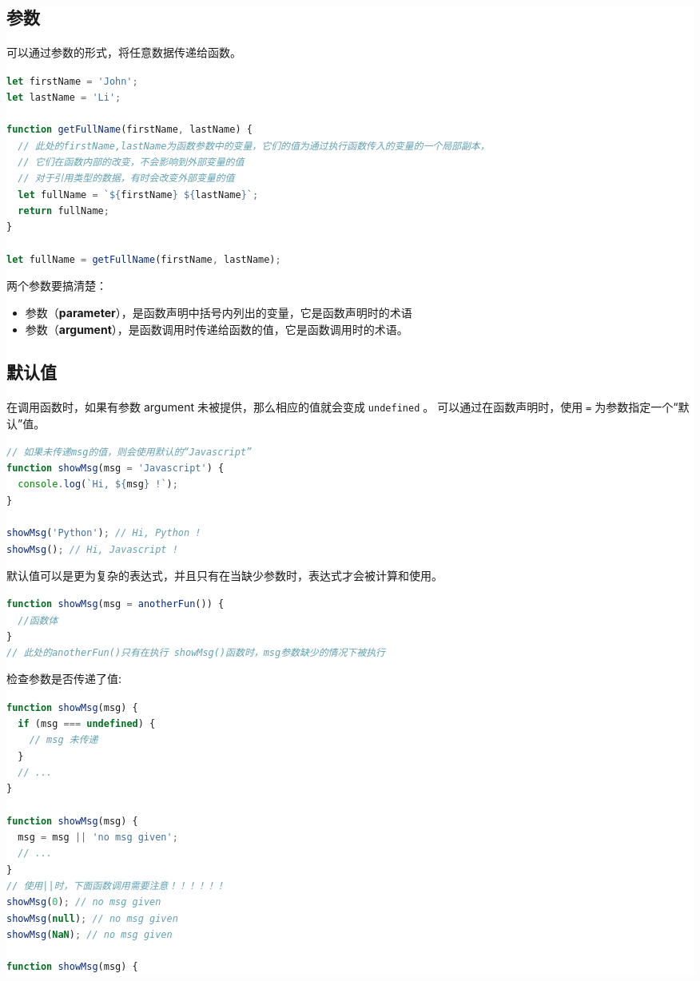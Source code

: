 ## 参数

可以通过参数的形式，将任意数据传递给函数。

```js {.line-numbers}
let firstName = 'John';
let lastName = 'Li';

function getFullName(firstName, lastName) {
  // 此处的firstName,lastName为函数参数中的变量，它们的值为通过执行函数传入的变量的一个局部副本，
  // 它们在函数内部的改变，不会影响到外部变量的值
  // 对于引用类型的数据，有时会改变外部变量的值
  let fullName = `${firstName} ${lastName}`;
  return fullName;
}

let fullName = getFullName(firstName, lastName);
```

两个参数要搞清楚：

- 参数（**parameter**），是函数声明中括号内列出的变量，它是函数声明时的术语
- 参数（**argument**），是函数调用时传递给函数的值，它是函数调用时的术语。

## 默认值

在调用函数时，如果有参数 argument 未被提供，那么相应的值就会变成 `undefined` 。
可以通过在函数声明时，使用 `=` 为参数指定一个“默认”值。

```js {.line-numbers}
// 如果未传递msg的值，则会使用默认的“Javascript”
function showMsg(msg = 'Javascript') {
  console.log(`Hi, ${msg} !`);
}

showMsg('Python'); // Hi, Python !
showMsg(); // Hi, Javascript !
```

默认值可以是更为复杂的表达式，并且只有在当缺少参数时，表达式才会被计算和使用。

```js {.line-numbers}
function showMsg(msg = anotherFun()) {
  //函数体
}
// 此处的anotherFun()只有在执行 showMsg()函数时，msg参数缺少的情况下被执行
```

检查参数是否传递了值:

```js {.line-numbers}
function showMsg(msg) {
  if (msg === undefined) {
    // msg 未传递
  }
  // ...
}

function showMsg(msg) {
  msg = msg || 'no msg given';
  // ...
}
// 使用||时，下面函数调用需要注意！！！！！！
showMsg(0); // no msg given
showMsg(null); // no msg given
showMsg(NaN); // no msg given

function showMsg(msg) {
```